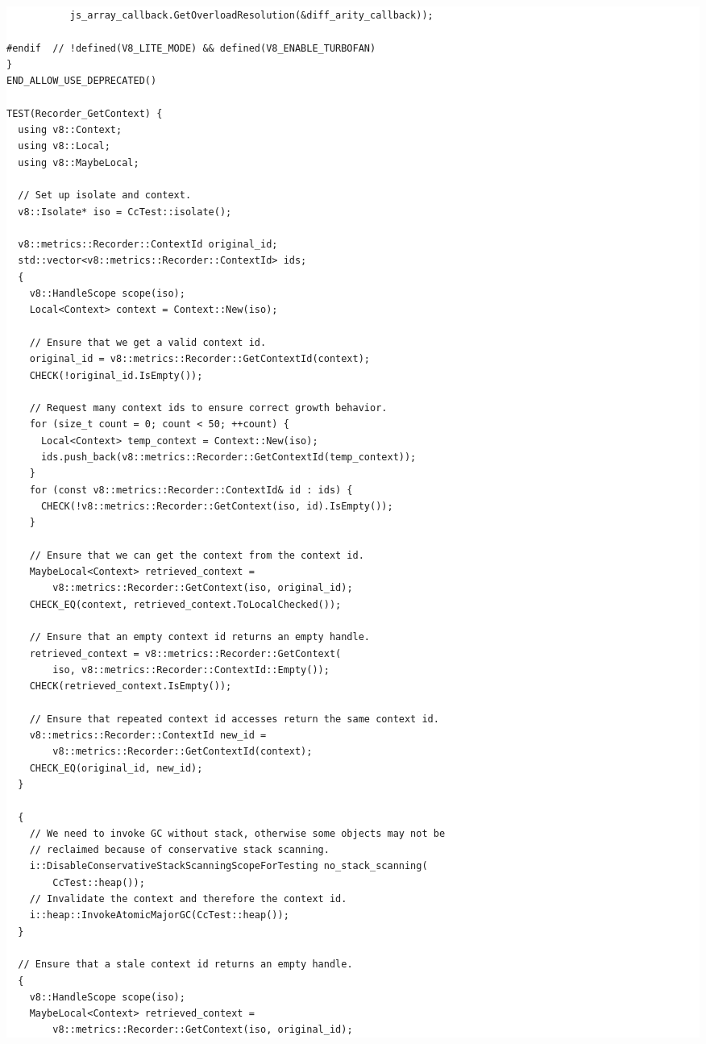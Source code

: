 ```
           js_array_callback.GetOverloadResolution(&diff_arity_callback));

#endif  // !defined(V8_LITE_MODE) && defined(V8_ENABLE_TURBOFAN)
}
END_ALLOW_USE_DEPRECATED()

TEST(Recorder_GetContext) {
  using v8::Context;
  using v8::Local;
  using v8::MaybeLocal;

  // Set up isolate and context.
  v8::Isolate* iso = CcTest::isolate();

  v8::metrics::Recorder::ContextId original_id;
  std::vector<v8::metrics::Recorder::ContextId> ids;
  {
    v8::HandleScope scope(iso);
    Local<Context> context = Context::New(iso);

    // Ensure that we get a valid context id.
    original_id = v8::metrics::Recorder::GetContextId(context);
    CHECK(!original_id.IsEmpty());

    // Request many context ids to ensure correct growth behavior.
    for (size_t count = 0; count < 50; ++count) {
      Local<Context> temp_context = Context::New(iso);
      ids.push_back(v8::metrics::Recorder::GetContextId(temp_context));
    }
    for (const v8::metrics::Recorder::ContextId& id : ids) {
      CHECK(!v8::metrics::Recorder::GetContext(iso, id).IsEmpty());
    }

    // Ensure that we can get the context from the context id.
    MaybeLocal<Context> retrieved_context =
        v8::metrics::Recorder::GetContext(iso, original_id);
    CHECK_EQ(context, retrieved_context.ToLocalChecked());

    // Ensure that an empty context id returns an empty handle.
    retrieved_context = v8::metrics::Recorder::GetContext(
        iso, v8::metrics::Recorder::ContextId::Empty());
    CHECK(retrieved_context.IsEmpty());

    // Ensure that repeated context id accesses return the same context id.
    v8::metrics::Recorder::ContextId new_id =
        v8::metrics::Recorder::GetContextId(context);
    CHECK_EQ(original_id, new_id);
  }

  {
    // We need to invoke GC without stack, otherwise some objects may not be
    // reclaimed because of conservative stack scanning.
    i::DisableConservativeStackScanningScopeForTesting no_stack_scanning(
        CcTest::heap());
    // Invalidate the context and therefore the context id.
    i::heap::InvokeAtomicMajorGC(CcTest::heap());
  }

  // Ensure that a stale context id returns an empty handle.
  {
    v8::HandleScope scope(iso);
    MaybeLocal<Context> retrieved_context =
        v8::metrics::Recorder::GetContext(iso, original_id);
```